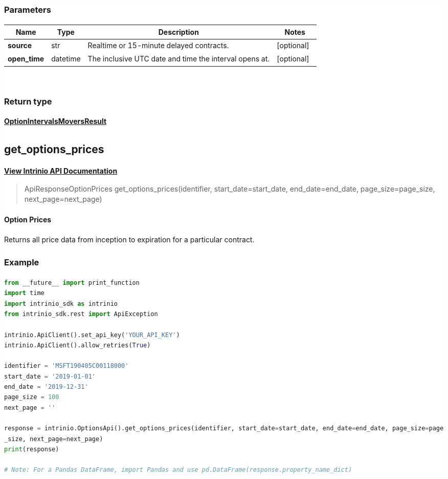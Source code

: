 [//]: # (START_DEFINITION)

### Parameters

[//]: # (START_PARAMETERS)


Name | Type | Description  | Notes
------------- | ------------- | ------------- | -------------
 **source** | str| Realtime or 15-minute delayed contracts. | [optional]   &nbsp;
 **open_time** | datetime| The inclusive UTC date and time the interval opens at. | [optional]   &nbsp;
<br/>

[//]: # (END_PARAMETERS)

### Return type

[**OptionIntervalsMoversResult**](OptionIntervalsMoversResult.md)

[//]: # (END_OPERATION)


[//]: # (START_OPERATION)

[//]: # (CLASS:OptionsApi)

[//]: # (METHOD:get_options_prices)

[//]: # (RETURN_TYPE:ApiResponseOptionPrices)

[//]: # (RETURN_TYPE_KIND:object)

[//]: # (RETURN_TYPE_DOC:ApiResponseOptionPrices.md)

[//]: # (OPERATION:get_options_prices_v2)

[//]: # (ENDPOINT:/options/prices/{identifier})

[//]: # (DOCUMENT_LINK:OptionsApi.md#get_options_prices)

## **get_options_prices**

[**View Intrinio API Documentation**](https://docs.intrinio.com/documentation/python/get_options_prices_v2)

[//]: # (START_OVERVIEW)

> ApiResponseOptionPrices get_options_prices(identifier, start_date=start_date, end_date=end_date, page_size=page_size, next_page=next_page)

#### Option Prices


Returns all price data from inception to expiration for a particular contract.

[//]: # (END_OVERVIEW)

### Example
[//]: # (START_CODE_EXAMPLE)

```python
from __future__ import print_function
import time
import intrinio_sdk as intrinio
from intrinio_sdk.rest import ApiException

intrinio.ApiClient().set_api_key('YOUR_API_KEY')
intrinio.ApiClient().allow_retries(True)

identifier = 'MSFT190405C00118000'
start_date = '2019-01-01'
end_date = '2019-12-31'
page_size = 100
next_page = ''

response = intrinio.OptionsApi().get_options_prices(identifier, start_date=start_date, end_date=end_date, page_size=page_size, next_page=next_page)
print(response)
    
# Note: For a Pandas DataFrame, import Pandas and use pd.DataFrame(response.property_name_dict) 
```
[//]: # (END_CODE_EXAMPLE)


[//]: # (METHOD:get_all_options_tickers)
[//]: # (RETURN_TYPE:ApiResponseOptionsTickers)
[//]: # (RETURN_TYPE_DOC:ApiResponseOptionsTickers.md)
[//]: # (OPERATION:get_all_options_tickers_v2)
[//]: # (ENDPOINT:/options/tickers)
[//]: # (DOCUMENT_LINK:OptionsApi.md#get_all_options_tickers)
[//]: # (METHOD:get_option_aggregates)
[//]: # (RETURN_TYPE:ApiResponseOptionsAggregates)
[//]: # (RETURN_TYPE_DOC:ApiResponseOptionsAggregates.md)
[//]: # (OPERATION:get_option_aggregates_v2)
[//]: # (ENDPOINT:/options/aggregates)
[//]: # (DOCUMENT_LINK:OptionsApi.md#get_option_aggregates)
[//]: # (METHOD:get_option_expirations_realtime)
[//]: # (RETURN_TYPE:ApiResponseOptionsExpirations)
[//]: # (RETURN_TYPE_DOC:ApiResponseOptionsExpirations.md)
[//]: # (OPERATION:get_option_expirations_realtime_v2)
[//]: # (ENDPOINT:/options/expirations/{symbol}/realtime)
[//]: # (DOCUMENT_LINK:OptionsApi.md#get_option_expirations_realtime)
[//]: # (METHOD:get_option_strikes_realtime)
[//]: # (RETURN_TYPE:ApiResponseOptionsChainRealtime)
[//]: # (RETURN_TYPE_DOC:ApiResponseOptionsChainRealtime.md)
[//]: # (OPERATION:get_option_strikes_realtime_v2)
[//]: # (ENDPOINT:/options/strikes/{symbol}/{strike}/realtime)
[//]: # (DOCUMENT_LINK:OptionsApi.md#get_option_strikes_realtime)
[//]: # (METHOD:get_option_trades)
[//]: # (RETURN_TYPE:OptionTradesResult)
[//]: # (RETURN_TYPE_DOC:OptionTradesResult.md)
[//]: # (OPERATION:get_option_trades_v2)
[//]: # (ENDPOINT:/options/trades)
[//]: # (DOCUMENT_LINK:OptionsApi.md#get_option_trades)
[//]: # (METHOD:get_option_trades_by_contract)
[//]: # (RETURN_TYPE:OptionTradesResult)
[//]: # (RETURN_TYPE_DOC:OptionTradesResult.md)
[//]: # (OPERATION:get_option_trades_by_contract_v2)
[//]: # (ENDPOINT:/options/{identifier}/trades)
[//]: # (DOCUMENT_LINK:OptionsApi.md#get_option_trades_by_contract)
[//]: # (METHOD:get_options)
[//]: # (RETURN_TYPE:ApiResponseOptions)
[//]: # (RETURN_TYPE_DOC:ApiResponseOptions.md)
[//]: # (OPERATION:get_options_v2)
[//]: # (ENDPOINT:/options/{symbol})
[//]: # (DOCUMENT_LINK:OptionsApi.md#get_options)
[//]: # (METHOD:get_options_by_symbol_realtime)
[//]: # (RETURN_TYPE:ApiResponseOptionsRealtime)
[//]: # (RETURN_TYPE_DOC:ApiResponseOptionsRealtime.md)
[//]: # (OPERATION:get_options_by_symbol_realtime_v2)
[//]: # (ENDPOINT:/options/{symbol}/realtime)
[//]: # (DOCUMENT_LINK:OptionsApi.md#get_options_by_symbol_realtime)
[//]: # (METHOD:get_options_chain)
[//]: # (RETURN_TYPE:ApiResponseOptionsChain)
[//]: # (RETURN_TYPE_DOC:ApiResponseOptionsChain.md)
[//]: # (OPERATION:get_options_chain_v2)
[//]: # (ENDPOINT:/options/chain/{symbol}/{expiration})
[//]: # (DOCUMENT_LINK:OptionsApi.md#get_options_chain)
[//]: # (METHOD:get_options_chain_eod)
[//]: # (RETURN_TYPE:ApiResponseOptionsChainEod)
[//]: # (RETURN_TYPE_DOC:ApiResponseOptionsChainEod.md)
[//]: # (OPERATION:get_options_chain_eod_v2)
[//]: # (ENDPOINT:/options/chain/{symbol}/{expiration}/eod)
[//]: # (DOCUMENT_LINK:OptionsApi.md#get_options_chain_eod)
[//]: # (METHOD:get_options_chain_realtime)
[//]: # (RETURN_TYPE:ApiResponseOptionsChainRealtime)
[//]: # (RETURN_TYPE_DOC:ApiResponseOptionsChainRealtime.md)
[//]: # (OPERATION:get_options_chain_realtime_v2)
[//]: # (ENDPOINT:/options/chain/{symbol}/{expiration}/realtime)
[//]: # (DOCUMENT_LINK:OptionsApi.md#get_options_chain_realtime)
[//]: # (METHOD:get_options_expirations)
[//]: # (RETURN_TYPE:ApiResponseOptionsExpirations)
[//]: # (RETURN_TYPE_DOC:ApiResponseOptionsExpirations.md)
[//]: # (OPERATION:get_options_expirations_v2)
[//]: # (ENDPOINT:/options/expirations/{symbol})
[//]: # (DOCUMENT_LINK:OptionsApi.md#get_options_expirations)
[//]: # (METHOD:get_options_expirations_eod)
[//]: # (RETURN_TYPE:ApiResponseOptionsExpirations)
[//]: # (RETURN_TYPE_DOC:ApiResponseOptionsExpirations.md)
[//]: # (OPERATION:get_options_expirations_eod_v2)
[//]: # (ENDPOINT:/options/expirations/{symbol}/eod)
[//]: # (DOCUMENT_LINK:OptionsApi.md#get_options_expirations_eod)
[//]: # (METHOD:get_options_interval_by_contract)
[//]: # (RETURN_TYPE:OptionIntervalsResult)
[//]: # (RETURN_TYPE_DOC:OptionIntervalsResult.md)
[//]: # (OPERATION:get_options_interval_by_contract_v2)
[//]: # (ENDPOINT:/options/interval/{identifier})
[//]: # (DOCUMENT_LINK:OptionsApi.md#get_options_interval_by_contract)
[//]: # (METHOD:get_options_interval_movers)
[//]: # (RETURN_TYPE:OptionIntervalsMoversResult)
[//]: # (RETURN_TYPE_DOC:OptionIntervalsMoversResult.md)
[//]: # (OPERATION:get_options_interval_movers_v2)
[//]: # (ENDPOINT:/options/interval/movers)
[//]: # (DOCUMENT_LINK:OptionsApi.md#get_options_interval_movers)
[//]: # (METHOD:get_options_interval_movers_change)
[//]: # (RETURN_TYPE:OptionIntervalsMoversResult)
[//]: # (RETURN_TYPE_DOC:OptionIntervalsMoversResult.md)
[//]: # (OPERATION:get_options_interval_movers_change_v2)
[//]: # (ENDPOINT:/options/interval/movers/change)
[//]: # (DOCUMENT_LINK:OptionsApi.md#get_options_interval_movers_change)
[//]: # (METHOD:get_options_interval_movers_volume)
[//]: # (RETURN_TYPE:OptionIntervalsMoversResult)
[//]: # (RETURN_TYPE_DOC:OptionIntervalsMoversResult.md)
[//]: # (OPERATION:get_options_interval_movers_volume_v2)
[//]: # (ENDPOINT:/options/interval/movers/volume)
[//]: # (DOCUMENT_LINK:OptionsApi.md#get_options_interval_movers_volume)
[//]: # (METHOD:get_options_prices_batch_realtime)
[//]: # (RETURN_TYPE:ApiResponseOptionsPricesBatchRealtime)
[//]: # (RETURN_TYPE_DOC:ApiResponseOptionsPricesBatchRealtime.md)
[//]: # (OPERATION:get_options_prices_batch_realtime_v2)
[//]: # (ENDPOINT:/options/prices/realtime/batch)
[//]: # (DOCUMENT_LINK:OptionsApi.md#get_options_prices_batch_realtime)
[//]: # (METHOD:get_options_prices_eod)
[//]: # (RETURN_TYPE:ApiResponseOptionsPricesEod)
[//]: # (RETURN_TYPE_DOC:ApiResponseOptionsPricesEod.md)
[//]: # (OPERATION:get_options_prices_eod_v2)
[//]: # (ENDPOINT:/options/prices/{identifier}/eod)
[//]: # (DOCUMENT_LINK:OptionsApi.md#get_options_prices_eod)
[//]: # (METHOD:get_options_prices_eod_by_ticker)
[//]: # (RETURN_TYPE:ApiResponseOptionsPricesByTickerEod)
[//]: # (RETURN_TYPE_DOC:ApiResponseOptionsPricesByTickerEod.md)
[//]: # (OPERATION:get_options_prices_eod_by_ticker_v2)
[//]: # (ENDPOINT:/options/prices/by_ticker/{symbol}/eod)
[//]: # (DOCUMENT_LINK:OptionsApi.md#get_options_prices_eod_by_ticker)
[//]: # (METHOD:get_options_prices_realtime)
[//]: # (RETURN_TYPE:ApiResponseOptionsPriceRealtime)
[//]: # (RETURN_TYPE_DOC:ApiResponseOptionsPriceRealtime.md)
[//]: # (OPERATION:get_options_prices_realtime_v2)
[//]: # (ENDPOINT:/options/prices/{identifier}/realtime)
[//]: # (DOCUMENT_LINK:OptionsApi.md#get_options_prices_realtime)
[//]: # (METHOD:get_options_prices_realtime_by_ticker)
[//]: # (RETURN_TYPE:ApiResponseOptionsPricesByTickerRealtime)
[//]: # (RETURN_TYPE_DOC:ApiResponseOptionsPricesByTickerRealtime.md)
[//]: # (OPERATION:get_options_prices_realtime_by_ticker_v2)
[//]: # (ENDPOINT:/options/prices/by_ticker/{symbol}/realtime)
[//]: # (DOCUMENT_LINK:OptionsApi.md#get_options_prices_realtime_by_ticker)
[//]: # (METHOD:get_options_snapshots)
[//]: # (RETURN_TYPE:OptionSnapshotsResult)
[//]: # (RETURN_TYPE_DOC:OptionSnapshotsResult.md)
[//]: # (OPERATION:get_options_snapshots_v2)
[//]: # (ENDPOINT:/options/snapshots)
[//]: # (DOCUMENT_LINK:OptionsApi.md#get_options_snapshots)
[//]: # (METHOD:get_options_stats_realtime)
[//]: # (RETURN_TYPE:ApiResponseOptionsStatsRealtime)
[//]: # (RETURN_TYPE_DOC:ApiResponseOptionsStatsRealtime.md)
[//]: # (OPERATION:get_options_stats_realtime_v2)
[//]: # (ENDPOINT:/options/prices/{identifier}/realtime/stats)
[//]: # (DOCUMENT_LINK:OptionsApi.md#get_options_stats_realtime)
[//]: # (METHOD:get_unusual_activity)
[//]: # (RETURN_TYPE:ApiResponseOptionsUnusualActivity)
[//]: # (RETURN_TYPE_DOC:ApiResponseOptionsUnusualActivity.md)
[//]: # (OPERATION:get_unusual_activity_v2)
[//]: # (ENDPOINT:/options/unusual_activity/{symbol})
[//]: # (DOCUMENT_LINK:OptionsApi.md#get_unusual_activity)
[//]: # (METHOD:get_unusual_activity_intraday)
[//]: # (RETURN_TYPE:ApiResponseOptionsUnusualActivity)
[//]: # (RETURN_TYPE_DOC:ApiResponseOptionsUnusualActivity.md)
[//]: # (OPERATION:get_unusual_activity_intraday_v2)
[//]: # (ENDPOINT:/options/unusual_activity/{symbol}/intraday)
[//]: # (DOCUMENT_LINK:OptionsApi.md#get_unusual_activity_intraday)
[//]: # (METHOD:get_unusual_activity_universal)
[//]: # (RETURN_TYPE:ApiResponseOptionsUnusualActivity)
[//]: # (RETURN_TYPE_DOC:ApiResponseOptionsUnusualActivity.md)
[//]: # (OPERATION:get_unusual_activity_universal_v2)
[//]: # (ENDPOINT:/options/unusual_activity)
[//]: # (DOCUMENT_LINK:OptionsApi.md#get_unusual_activity_universal)
[//]: # (METHOD:get_unusual_activity_universal_intraday)
[//]: # (RETURN_TYPE:ApiResponseOptionsUnusualActivity)
[//]: # (RETURN_TYPE_DOC:ApiResponseOptionsUnusualActivity.md)
[//]: # (OPERATION:get_unusual_activity_universal_intraday_v2)
[//]: # (ENDPOINT:/options/unusual_activity/intraday)
[//]: # (DOCUMENT_LINK:OptionsApi.md#get_unusual_activity_universal_intraday)